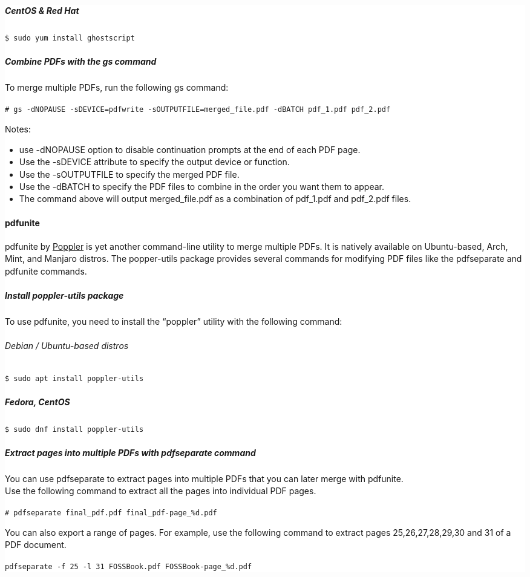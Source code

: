 ##### CentOS & Red Hat

```
$ sudo yum install ghostscript
```

##### Combine PDFs with the gs command

To merge multiple PDFs, run the following gs command:

```
# gs -dNOPAUSE -sDEVICE=pdfwrite -sOUTPUTFILE=merged_file.pdf -dBATCH pdf_1.pdf pdf_2.pdf
```

Notes:

-   use -dNOPAUSE option to disable continuation prompts at the end of each PDF page.
-   Use the -sDEVICE attribute to specify the output device or function.
-   Use the -sOUTPUTFILE to specify the merged PDF file.
-   Use the -dBATCH to specify the PDF files to combine in the order you want them to appear.
-   The command above will output merged\_file.pdf as a combination of pdf\_1.pdf and pdf\_2.pdf files.

#### pdfunite

pdfunite by [Poppler](https://poppler.freedesktop.org/) is yet another command-line utility to merge multiple PDFs. It is natively available on Ubuntu-based, Arch, Mint, and Manjaro distros. The popper-utils package provides several commands for modifying PDF files like the pdfseparate and pdfunite commands.

##### Install poppler-utils package

To use pdfunite, you need to install the “poppler” utility with the following command:

###### Debian / Ubuntu-based distros

```
$ sudo apt install poppler-utils
```

##### Fedora, CentOS

```
$ sudo dnf install poppler-utils
```

##### Extract pages into multiple PDFs with pdfseparate command

You can use pdfseparate to extract pages into multiple PDFs that you can later merge with pdfunite.  
Use the following command to extract all the pages into individual PDF pages.

```
# pdfseparate final_pdf.pdf final_pdf-page_%d.pdf
```

You can also export a range of pages. For example, use the following command to extract pages 25,26,27,28,29,30 and 31 of a PDF document.

```
pdfseparate -f 25 -l 31 FOSSBook.pdf FOSSBook-page_%d.pdf
```
